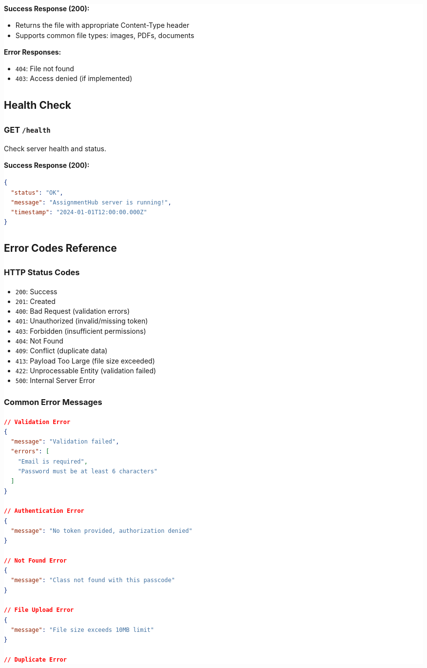 **Success Response (200):**
- Returns the file with appropriate Content-Type header
- Supports common file types: images, PDFs, documents

**Error Responses:**
- `404`: File not found
- `403`: Access denied (if implemented)

## Health Check

### GET `/health`
Check server health and status.

**Success Response (200):**
```json
{
  "status": "OK",
  "message": "AssignmentHub server is running!",
  "timestamp": "2024-01-01T12:00:00.000Z"
}
```

## Error Codes Reference

### HTTP Status Codes
- `200`: Success
- `201`: Created
- `400`: Bad Request (validation errors)
- `401`: Unauthorized (invalid/missing token)
- `403`: Forbidden (insufficient permissions)
- `404`: Not Found
- `409`: Conflict (duplicate data)
- `413`: Payload Too Large (file size exceeded)
- `422`: Unprocessable Entity (validation failed)
- `500`: Internal Server Error

### Common Error Messages
```json
// Validation Error
{
  "message": "Validation failed",
  "errors": [
    "Email is required",
    "Password must be at least 6 characters"
  ]
}

// Authentication Error
{
  "message": "No token provided, authorization denied"
}

// Not Found Error
{
  "message": "Class not found with this passcode"
}

// File Upload Error
{
  "message": "File size exceeds 10MB limit"
}

// Duplicate Error
```